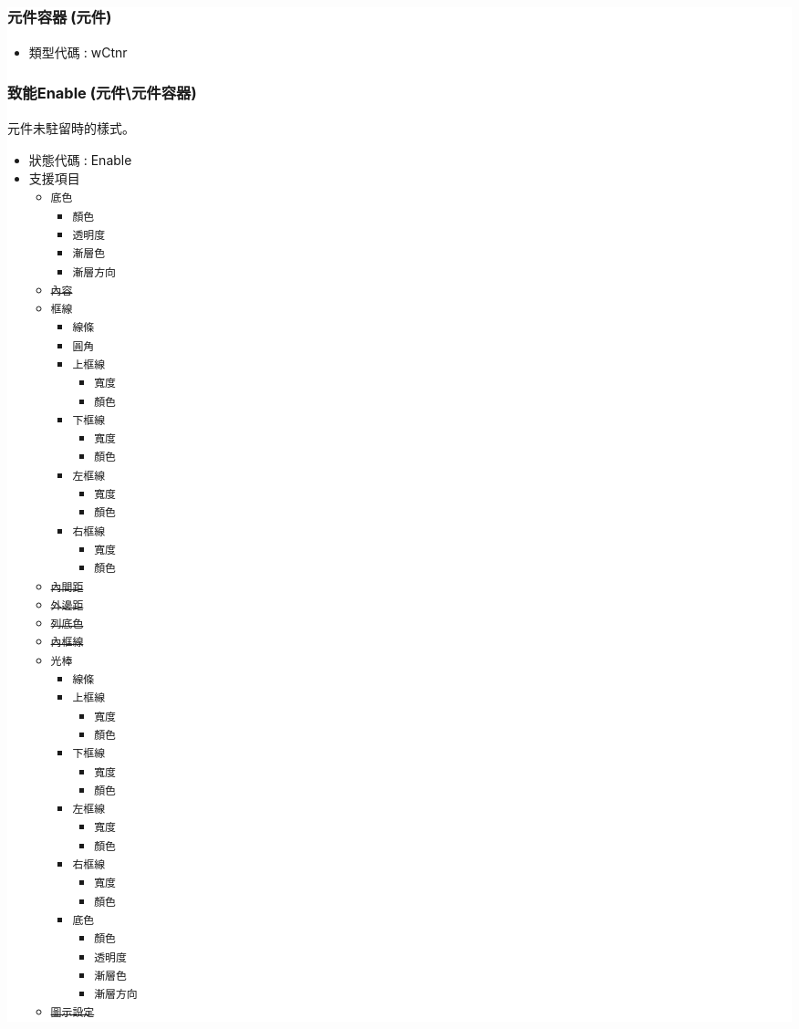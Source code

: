 ### <div id="wctnr">元件容器 <path>(元件)</path></div>
* 類型代碼 : wCtnr

### <div id="wctnr_enable">致能Enable <path>(元件\元件容器)</path></div>
元件未駐留時的樣式。

* 狀態代碼 : Enable
* 支援項目
	* `底色`
		* `顏色`
		* `透明度`
		* `漸層色`
		* `漸層方向`
	* ~~`內容`~~
	* `框線`
		* `線條`
		* `圓角`
		* `上框線`
			* `寬度`
			* `顏色`
		* `下框線`
			* `寬度`
			* `顏色`
		* `左框線`
			* `寬度`
			* `顏色`
		* `右框線`
			* `寬度`
			* `顏色`
	* ~~`內間距`~~
	* ~~`外邊距`~~
	* ~~`列底色`~~
	* ~~`內框線`~~
	* `光棒`
		* `線條`
		* `上框線`
			* `寬度`
			* `顏色`
		* `下框線`
			* `寬度`
			* `顏色`
		* `左框線`
			* `寬度`
			* `顏色`
		* `右框線`
			* `寬度`
			* `顏色`
		* `底色`
			* `顏色`
			* `透明度`
			* `漸層色`
			* `漸層方向`
	* ~~`圖示設定`~~
